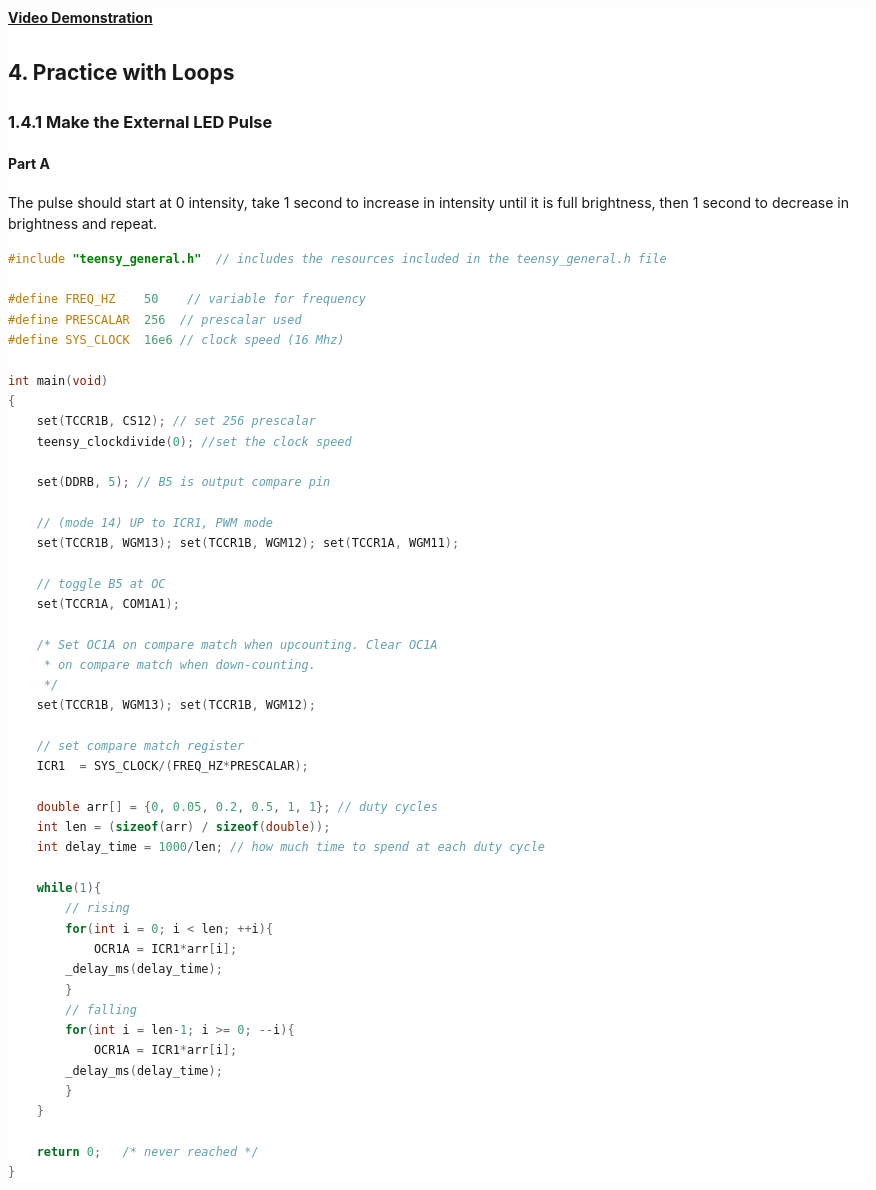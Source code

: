 #### [Video Demonstration](https://www.youtube.com/watch?v=AvenU_oT04E)

## 4. Practice with Loops

### 1.4.1 Make the External LED Pulse

#### Part A

The pulse should start at 0 intensity, take 1 second to increase in intensity until it is full brightness, then 1 second to decrease in brightness and repeat.

````c
#include "teensy_general.h"  // includes the resources included in the teensy_general.h file

#define FREQ_HZ    50    // variable for frequency
#define PRESCALAR  256  // prescalar used
#define SYS_CLOCK  16e6 // clock speed (16 Mhz)

int main(void)
{
    set(TCCR1B, CS12); // set 256 prescalar    
    teensy_clockdivide(0); //set the clock speed

    set(DDRB, 5); // B5 is output compare pin

    // (mode 14) UP to ICR1, PWM mode
    set(TCCR1B, WGM13); set(TCCR1B, WGM12); set(TCCR1A, WGM11);

    // toggle B5 at OC
    set(TCCR1A, COM1A1); 

    /* Set OC1A on compare match when upcounting. Clear OC1A 
     * on compare match when down-counting. 
     */
    set(TCCR1B, WGM13); set(TCCR1B, WGM12);
    
    // set compare match register
    ICR1  = SYS_CLOCK/(FREQ_HZ*PRESCALAR); 
    
    double arr[] = {0, 0.05, 0.2, 0.5, 1, 1}; // duty cycles
    int len = (sizeof(arr) / sizeof(double));
    int delay_time = 1000/len; // how much time to spend at each duty cycle
    
    while(1){
        // rising
        for(int i = 0; i < len; ++i){
            OCR1A = ICR1*arr[i];
	    _delay_ms(delay_time);
        }
        // falling
        for(int i = len-1; i >= 0; --i){
            OCR1A = ICR1*arr[i];
	    _delay_ms(delay_time);
        }
    }

    return 0;   /* never reached */
}
````
